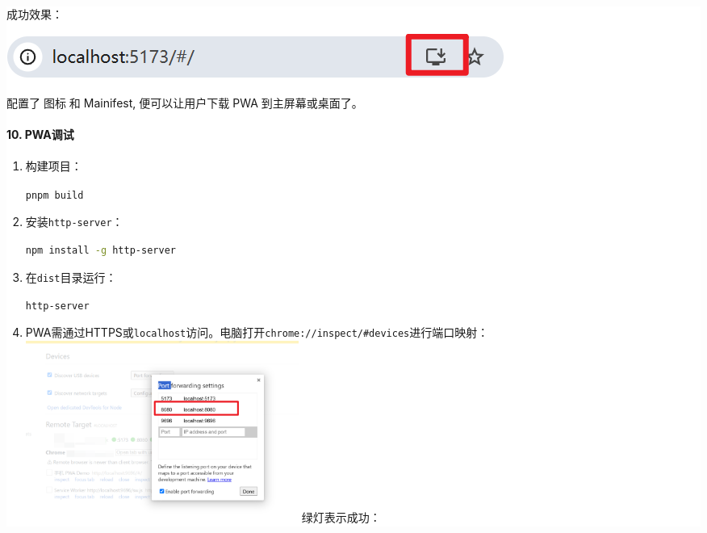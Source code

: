    ```html
   ```
   成功效果：
   
   ![image-20250422123258121](./img/gork%20AI%E6%B6%A6%E8%89%B2/9.jpg)
   
   配置了 图标 和 Mainifest, 便可以让用户下载 PWA 到主屏幕或桌面了。

#### 10. PWA调试
1. 构建项目：
   ```bash
   pnpm build
   ```
2. 安装`http-server`：
   ```bash
   npm install -g http-server
   ```
3. 在`dist`目录运行：
   ```bash
   http-server
   ```
4. PWA需通过HTTPS或`localhost`访问。电脑打开`chrome://inspect/#devices`进行端口映射：
   <img src="./img/gork%20AI%E6%B6%A6%E8%89%B2/10.jpg" alt="image-20250422130015165" style="zoom:33%;" />
   绿灯表示成功：